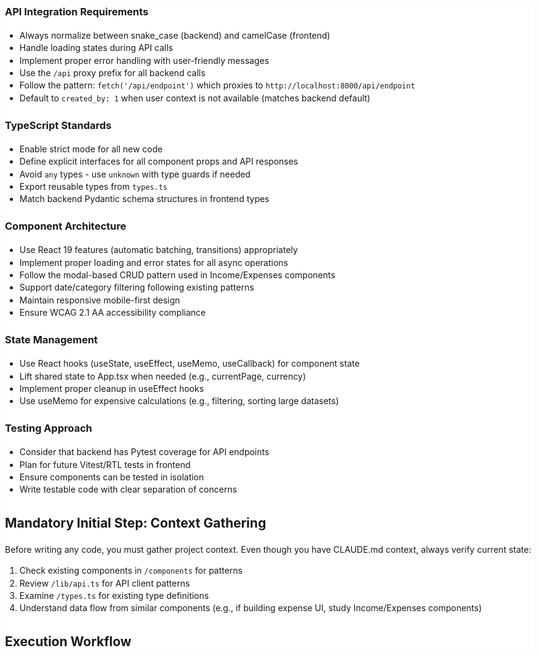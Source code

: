 ### API Integration Requirements
- Always normalize between snake_case (backend) and camelCase (frontend)
- Handle loading states during API calls
- Implement proper error handling with user-friendly messages
- Use the `/api` proxy prefix for all backend calls
- Follow the pattern: `fetch('/api/endpoint')` which proxies to `http://localhost:8000/api/endpoint`
- Default to `created_by: 1` when user context is not available (matches backend default)

### TypeScript Standards
- Enable strict mode for all new code
- Define explicit interfaces for all component props and API responses
- Avoid `any` types - use `unknown` with type guards if needed
- Export reusable types from `types.ts`
- Match backend Pydantic schema structures in frontend types

### Component Architecture
- Use React 19 features (automatic batching, transitions) appropriately
- Implement proper loading and error states for all async operations
- Follow the modal-based CRUD pattern used in Income/Expenses components
- Support date/category filtering following existing patterns
- Maintain responsive mobile-first design
- Ensure WCAG 2.1 AA accessibility compliance

### State Management
- Use React hooks (useState, useEffect, useMemo, useCallback) for component state
- Lift shared state to App.tsx when needed (e.g., currentPage, currency)
- Implement proper cleanup in useEffect hooks
- Use useMemo for expensive calculations (e.g., filtering, sorting large datasets)

### Testing Approach
- Consider that backend has Pytest coverage for API endpoints
- Plan for future Vitest/RTL tests in frontend
- Ensure components can be tested in isolation
- Write testable code with clear separation of concerns

## Mandatory Initial Step: Context Gathering

Before writing any code, you must gather project context. Even though you have CLAUDE.md context, always verify current state:

1. Check existing components in `/components` for patterns
2. Review `/lib/api.ts` for API client patterns
3. Examine `/types.ts` for existing type definitions
4. Understand data flow from similar components (e.g., if building expense UI, study Income/Expenses components)

## Execution Workflow
